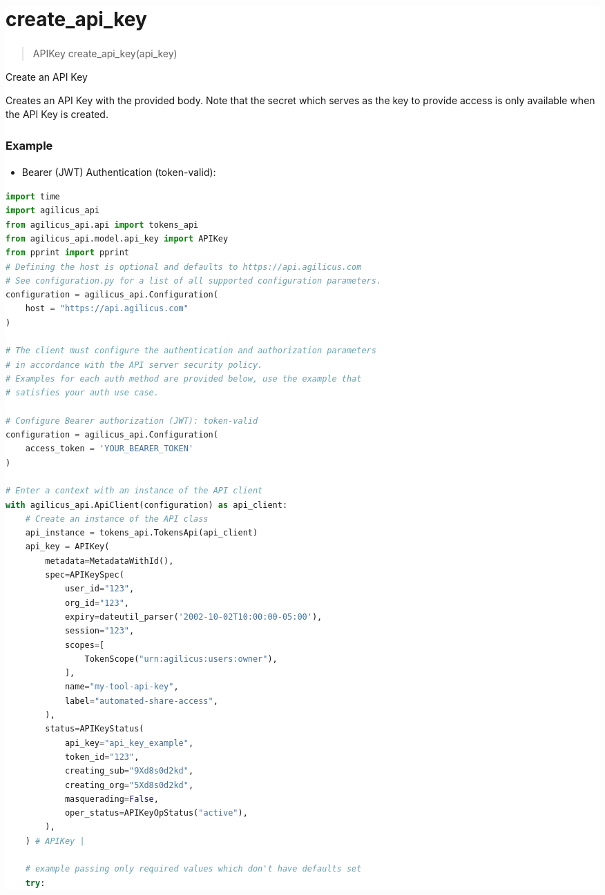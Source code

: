 

# **create_api_key**
> APIKey create_api_key(api_key)

Create an API Key

Creates an API Key with the provided body. Note that the secret which serves as the key to provide access is only available when the API Key is created. 

### Example

* Bearer (JWT) Authentication (token-valid):
```python
import time
import agilicus_api
from agilicus_api.api import tokens_api
from agilicus_api.model.api_key import APIKey
from pprint import pprint
# Defining the host is optional and defaults to https://api.agilicus.com
# See configuration.py for a list of all supported configuration parameters.
configuration = agilicus_api.Configuration(
    host = "https://api.agilicus.com"
)

# The client must configure the authentication and authorization parameters
# in accordance with the API server security policy.
# Examples for each auth method are provided below, use the example that
# satisfies your auth use case.

# Configure Bearer authorization (JWT): token-valid
configuration = agilicus_api.Configuration(
    access_token = 'YOUR_BEARER_TOKEN'
)

# Enter a context with an instance of the API client
with agilicus_api.ApiClient(configuration) as api_client:
    # Create an instance of the API class
    api_instance = tokens_api.TokensApi(api_client)
    api_key = APIKey(
        metadata=MetadataWithId(),
        spec=APIKeySpec(
            user_id="123",
            org_id="123",
            expiry=dateutil_parser('2002-10-02T10:00:00-05:00'),
            session="123",
            scopes=[
                TokenScope("urn:agilicus:users:owner"),
            ],
            name="my-tool-api-key",
            label="automated-share-access",
        ),
        status=APIKeyStatus(
            api_key="api_key_example",
            token_id="123",
            creating_sub="9Xd8s0d2kd",
            creating_org="5Xd8s0d2kd",
            masquerading=False,
            oper_status=APIKeyOpStatus("active"),
        ),
    ) # APIKey | 

    # example passing only required values which don't have defaults set
    try:
```